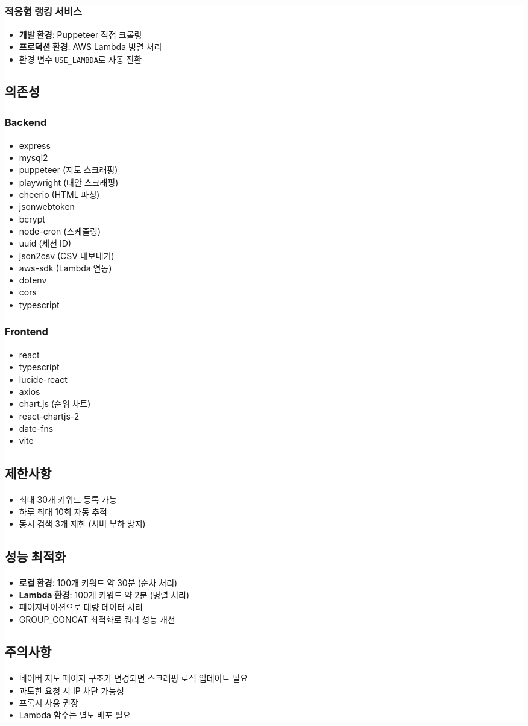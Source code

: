 ### 적응형 랭킹 서비스
- **개발 환경**: Puppeteer 직접 크롤링
- **프로덕션 환경**: AWS Lambda 병렬 처리
- 환경 변수 `USE_LAMBDA`로 자동 전환

## 의존성

### Backend
- express
- mysql2
- puppeteer (지도 스크래핑)
- playwright (대안 스크래핑)
- cheerio (HTML 파싱)
- jsonwebtoken
- bcrypt
- node-cron (스케줄링)
- uuid (세션 ID)
- json2csv (CSV 내보내기)
- aws-sdk (Lambda 연동)
- dotenv
- cors
- typescript

### Frontend
- react
- typescript
- lucide-react
- axios
- chart.js (순위 차트)
- react-chartjs-2
- date-fns
- vite

## 제한사항
- 최대 30개 키워드 등록 가능
- 하루 최대 10회 자동 추적
- 동시 검색 3개 제한 (서버 부하 방지)

## 성능 최적화
- **로컬 환경**: 100개 키워드 약 30분 (순차 처리)
- **Lambda 환경**: 100개 키워드 약 2분 (병렬 처리)
- 페이지네이션으로 대량 데이터 처리
- GROUP_CONCAT 최적화로 쿼리 성능 개선

## 주의사항
- 네이버 지도 페이지 구조가 변경되면 스크래핑 로직 업데이트 필요
- 과도한 요청 시 IP 차단 가능성
- 프록시 사용 권장
- Lambda 함수는 별도 배포 필요